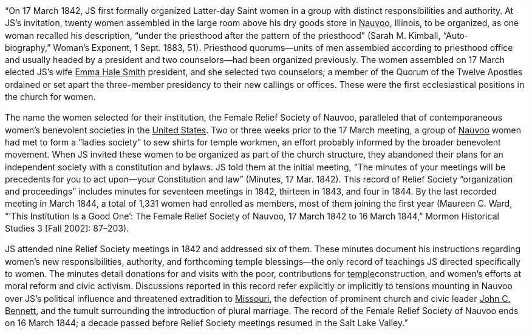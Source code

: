 “On 17 March 1842, JS first formally organized Latter-day Saint women in
a group with distinct responsibilities and authority. At JS’s
invitation, twenty women assembled in the large room above his dry goods
store
in [Nauvoo](http://www.josephsmithpapers.org/paper-summary/nauvoo-relief-society-minute-book/1#3878693934150711365),
Illinois, to be organized, as one woman recalled his description, “under
the priesthood after the pattern of the priesthood” (Sarah M. Kimball,
“Auto-biography,” Woman’s Exponent, 1 Sept. 1883, 51). Priesthood
quorums—units of men assembled according to priesthood office and
usually headed by a president and two counselors—had been organized
previously. The women assembled on 17 March elected JS’s wife [Emma Hale
Smith](http://www.josephsmithpapers.org/paper-summary/nauvoo-relief-society-minute-book/1#8935907421459530927) president,
and she selected two counselors; a member of the Quorum of the Twelve
Apostles ordained or set apart the three-member presidency to their new
callings or offices. These were the first ecclesiastical positions in
the church for women.

The name the women selected for their institution, the Female Relief
Society of Nauvoo, paralleled that of contemporaneous women’s benevolent
societies in the [United
States](http://www.josephsmithpapers.org/paper-summary/nauvoo-relief-society-minute-book/1#6192500989406254240).
Two or three weeks prior to the 17 March meeting, a group
of [Nauvoo](http://www.josephsmithpapers.org/paper-summary/nauvoo-relief-society-minute-book/1#1928813778897849029) women
had met to form a “ladies society” to sew shirts for temple workmen, an
effort probably informed by the broader benevolent movement. When JS
invited these women to be organized as part of the church structure,
they abandoned their plans for an independent society with a
constitution and bylaws. JS told them at the initial meeting, “The
minutes of your meetings will be precedents for you to act upon—your
Constitution and law” (Minutes, 17 Mar. 1842). This record of Relief
Society “organization and proceedings” includes minutes for seventeen
meetings in 1842, thirteen in 1843, and four in 1844. By the last
recorded meeting in March 1844, a total of 1,331 women had enrolled as
members, most of them joining the first year (Maureen C. Ward, “‘This
Institution Is a Good One’: The Female Relief Society of Nauvoo, 17
March 1842 to 16 March 1844,” Mormon Historical Studies 3 \[Fall 2002\]:
87–203).

JS attended nine Relief Society meetings in 1842 and addressed six of
them. These minutes document his instructions regarding women’s new
responsibilities, authority, and forthcoming temple blessings—the only
record of teachings JS directed specifically to women. The minutes
detail donations for and visits with the poor, contributions
for [temple](http://www.josephsmithpapers.org/paper-summary/nauvoo-relief-society-minute-book/1#11341179221322054281)construction,
and women’s efforts at moral reform and civic activism. Discussions
reported in this record refer explicitly or implicitly to tensions
mounting in Nauvoo over JS’s political influence and threatened
extradition
to [Missouri](http://www.josephsmithpapers.org/paper-summary/nauvoo-relief-society-minute-book/1#5912571284623504234),
the defection of prominent church and civic leader [John C.
Bennett](http://www.josephsmithpapers.org/paper-summary/nauvoo-relief-society-minute-book/1#7151330552022430436),
and the tumult surrounding the introduction of plural marriage. The
record of the Female Relief Society of Nauvoo ends on 16 March 1844; a
decade passed before Relief Society meetings resumed in the Salt Lake
Valley.”
